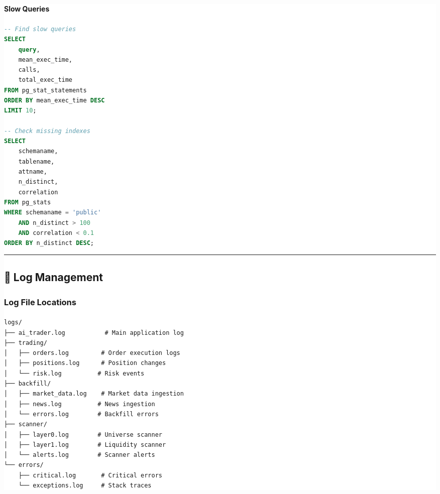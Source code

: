 #### Slow Queries
```sql
-- Find slow queries
SELECT 
    query,
    mean_exec_time,
    calls,
    total_exec_time
FROM pg_stat_statements
ORDER BY mean_exec_time DESC
LIMIT 10;

-- Check missing indexes
SELECT 
    schemaname,
    tablename,
    attname,
    n_distinct,
    correlation
FROM pg_stats
WHERE schemaname = 'public'
    AND n_distinct > 100
    AND correlation < 0.1
ORDER BY n_distinct DESC;
```

---

## 📝 Log Management

### Log File Locations
```
logs/
├── ai_trader.log           # Main application log
├── trading/
│   ├── orders.log         # Order execution logs
│   ├── positions.log      # Position changes
│   └── risk.log          # Risk events
├── backfill/
│   ├── market_data.log    # Market data ingestion
│   ├── news.log          # News ingestion
│   └── errors.log        # Backfill errors
├── scanner/
│   ├── layer0.log        # Universe scanner
│   ├── layer1.log        # Liquidity scanner
│   └── alerts.log        # Scanner alerts
└── errors/
    ├── critical.log       # Critical errors
    └── exceptions.log     # Stack traces
```
